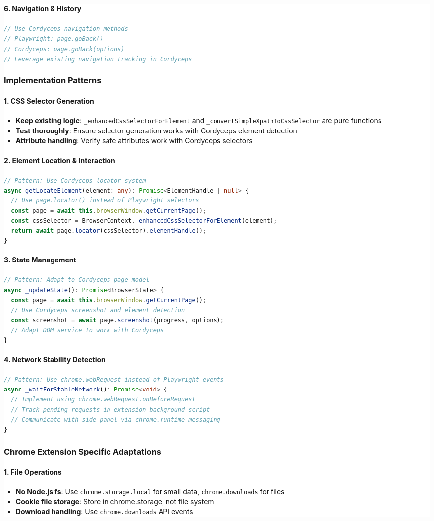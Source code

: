 #### 6. Navigation & History
```typescript
// Use Cordyceps navigation methods
// Playwright: page.goBack()
// Cordyceps: page.goBack(options)
// Leverage existing navigation tracking in Cordyceps
```

### Implementation Patterns

#### 1. CSS Selector Generation
- **Keep existing logic**: `_enhancedCssSelectorForElement` and `_convertSimpleXpathToCssSelector` are pure functions
- **Test thoroughly**: Ensure selector generation works with Cordyceps element detection
- **Attribute handling**: Verify safe attributes work with Cordyceps selectors

#### 2. Element Location & Interaction
```typescript
// Pattern: Use Cordyceps locator system
async getLocateElement(element: any): Promise<ElementHandle | null> {
  // Use page.locator() instead of Playwright selectors
  const page = await this.browserWindow.getCurrentPage();
  const cssSelector = BrowserContext._enhancedCssSelectorForElement(element);
  return await page.locator(cssSelector).elementHandle();
}
```

#### 3. State Management
```typescript
// Pattern: Adapt to Cordyceps page model
async _updateState(): Promise<BrowserState> {
  const page = await this.browserWindow.getCurrentPage();
  // Use Cordyceps screenshot and element detection
  const screenshot = await page.screenshot(progress, options);
  // Adapt DOM service to work with Cordyceps
}
```

#### 4. Network Stability Detection
```typescript
// Pattern: Use chrome.webRequest instead of Playwright events
async _waitForStableNetwork(): Promise<void> {
  // Implement using chrome.webRequest.onBeforeRequest
  // Track pending requests in extension background script
  // Communicate with side panel via chrome.runtime messaging
}
```

### Chrome Extension Specific Adaptations

#### 1. File Operations
- **No Node.js fs**: Use `chrome.storage.local` for small data, `chrome.downloads` for files
- **Cookie file storage**: Store in chrome.storage, not file system
- **Download handling**: Use `chrome.downloads` API events
